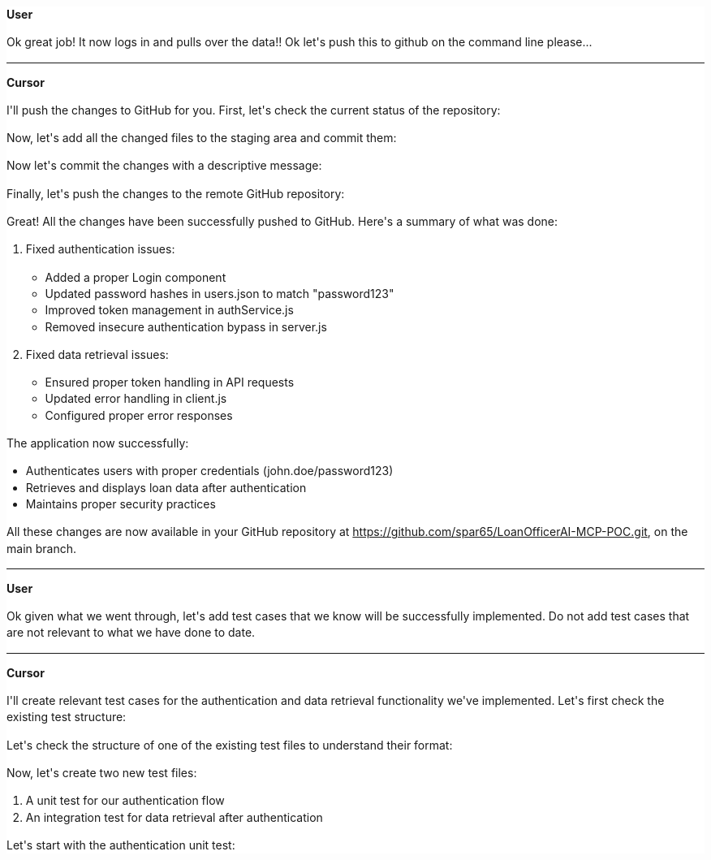 
**User**

Ok great job! It now logs in and pulls over the data!! Ok let's push this to github on the command line please...

---

**Cursor**

I'll push the changes to GitHub for you. First, let's check the current status of the repository:

Now, let's add all the changed files to the staging area and commit them:

Now let's commit the changes with a descriptive message:

Finally, let's push the changes to the remote GitHub repository:

Great! All the changes have been successfully pushed to GitHub. Here's a summary of what was done:

1. Fixed authentication issues:
   - Added a proper Login component
   - Updated password hashes in users.json to match "password123"
   - Improved token management in authService.js
   - Removed insecure authentication bypass in server.js

2. Fixed data retrieval issues:
   - Ensured proper token handling in API requests
   - Updated error handling in client.js
   - Configured proper error responses

The application now successfully:
- Authenticates users with proper credentials (john.doe/password123)
- Retrieves and displays loan data after authentication
- Maintains proper security practices

All these changes are now available in your GitHub repository at https://github.com/spar65/LoanOfficerAI-MCP-POC.git, on the main branch.

---

**User**

Ok given what we went through, let's add test cases that we know will be successfully implemented. Do not add test cases that are not relevant to what we have done to date.

---

**Cursor**

I'll create relevant test cases for the authentication and data retrieval functionality we've implemented. Let's first check the existing test structure:

Let's check the structure of one of the existing test files to understand their format:

Now, let's create two new test files:

1. A unit test for our authentication flow
2. An integration test for data retrieval after authentication

Let's start with the authentication unit test:
